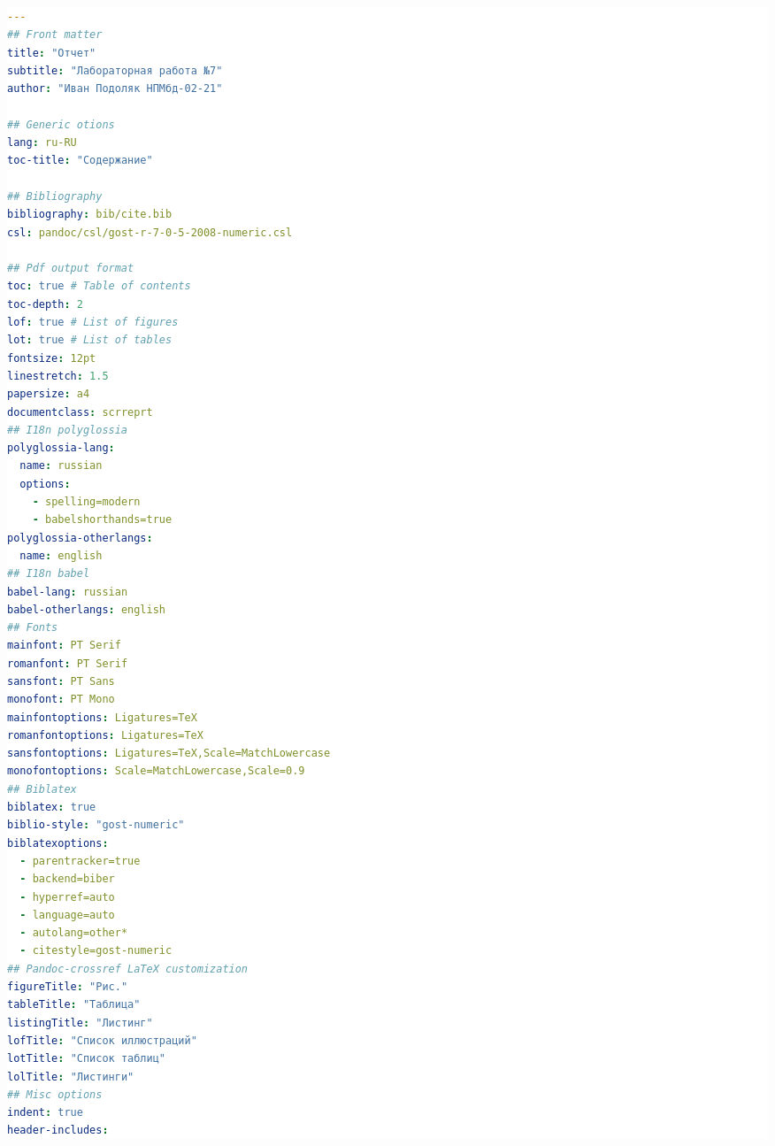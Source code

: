 ```yaml
---
## Front matter
title: "Отчет"
subtitle: "Лабораторная работа №7"
author: "Иван Подоляк НПМбд-02-21"

## Generic otions
lang: ru-RU
toc-title: "Содержание"

## Bibliography
bibliography: bib/cite.bib
csl: pandoc/csl/gost-r-7-0-5-2008-numeric.csl

## Pdf output format
toc: true # Table of contents
toc-depth: 2
lof: true # List of figures
lot: true # List of tables
fontsize: 12pt
linestretch: 1.5
papersize: a4
documentclass: scrreprt
## I18n polyglossia
polyglossia-lang:
  name: russian
  options:
	- spelling=modern
	- babelshorthands=true
polyglossia-otherlangs:
  name: english
## I18n babel
babel-lang: russian
babel-otherlangs: english
## Fonts
mainfont: PT Serif
romanfont: PT Serif
sansfont: PT Sans
monofont: PT Mono
mainfontoptions: Ligatures=TeX
romanfontoptions: Ligatures=TeX
sansfontoptions: Ligatures=TeX,Scale=MatchLowercase
monofontoptions: Scale=MatchLowercase,Scale=0.9
## Biblatex
biblatex: true
biblio-style: "gost-numeric"
biblatexoptions:
  - parentracker=true
  - backend=biber
  - hyperref=auto
  - language=auto
  - autolang=other*
  - citestyle=gost-numeric
## Pandoc-crossref LaTeX customization
figureTitle: "Рис."
tableTitle: "Таблица"
listingTitle: "Листинг"
lofTitle: "Список иллюстраций"
lotTitle: "Список таблиц"
lolTitle: "Листинги"
## Misc options
indent: true
header-includes:
```